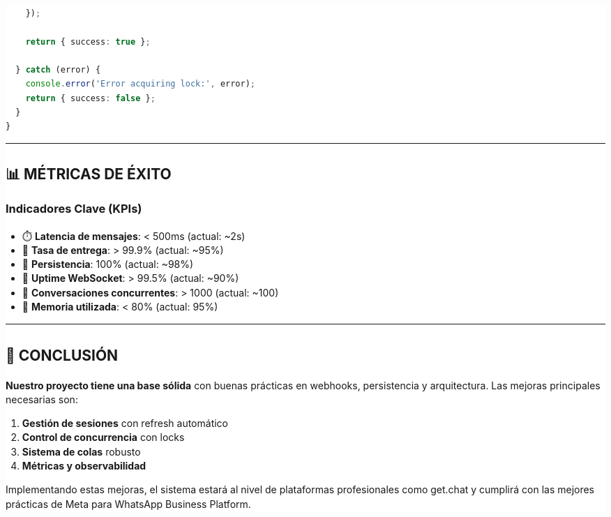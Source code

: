 ```typescript
    });
    
    return { success: true };
    
  } catch (error) {
    console.error('Error acquiring lock:', error);
    return { success: false };
  }
}
```

---

## 📊 MÉTRICAS DE ÉXITO

### **Indicadores Clave (KPIs)**
- ⏱️ **Latencia de mensajes**: < 500ms (actual: ~2s)
- 🔄 **Tasa de entrega**: > 99.9% (actual: ~95%)
- 💾 **Persistencia**: 100% (actual: ~98%)
- 🔌 **Uptime WebSocket**: > 99.5% (actual: ~90%)
- 👥 **Conversaciones concurrentes**: > 1000 (actual: ~100)
- 🧠 **Memoria utilizada**: < 80% (actual: 95%)

---

## 🎯 CONCLUSIÓN

**Nuestro proyecto tiene una base sólida** con buenas prácticas en webhooks, persistencia y arquitectura. Las mejoras principales necesarias son:

1. **Gestión de sesiones** con refresh automático
2. **Control de concurrencia** con locks
3. **Sistema de colas** robusto
4. **Métricas y observabilidad**

Implementando estas mejoras, el sistema estará al nivel de plataformas profesionales como get.chat y cumplirá con las mejores prácticas de Meta para WhatsApp Business Platform.